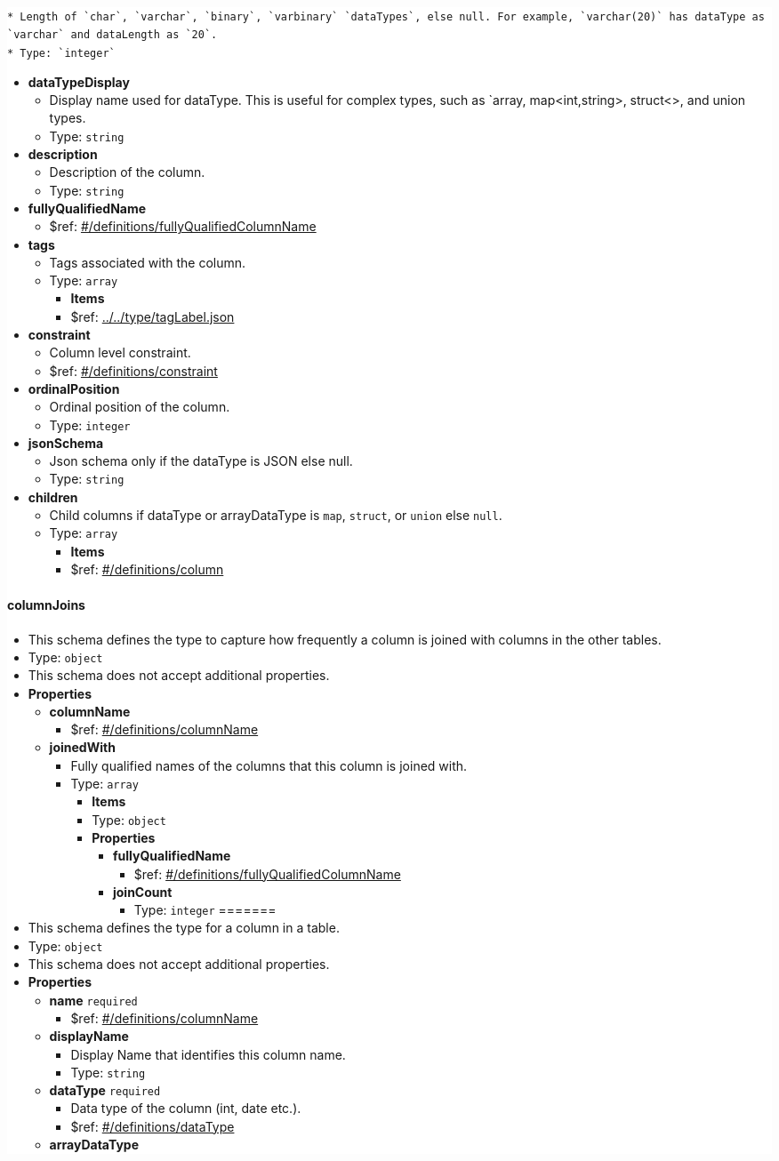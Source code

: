     * Length of `char`, `varchar`, `binary`, `varbinary` `dataTypes`, else null. For example, `varchar(20)` has dataType as `varchar` and dataLength as `20`.
    * Type: `integer`
  * **dataTypeDisplay**
    * Display name used for dataType. This is useful for complex types, such as \`array, map\<int,string>, struct<>, and union types.
    * Type: `string`
  * **description**
    * Description of the column.
    * Type: `string`
  * **fullyQualifiedName**
    * $ref: [#/definitions/fullyQualifiedColumnName](table.md#fullyqualifiedcolumnname)
  * **tags**
    * Tags associated with the column.
    * Type: `array`
      * **Items**
      * $ref: [../../type/tagLabel.json](../types/taglabel.md)
  * **constraint**
    * Column level constraint.
    * $ref: [#/definitions/constraint](table.md#constraint)
  * **ordinalPosition**
    * Ordinal position of the column.
    * Type: `integer`
  * **jsonSchema**
    * Json schema only if the dataType is JSON else null.
    * Type: `string`
  * **children**
    * Child columns if dataType or arrayDataType is `map`, `struct`, or `union` else `null`.
    * Type: `array`
      * **Items**
      * $ref: [#/definitions/column](table.md#column)

#### columnJoins

* This schema defines the type to capture how frequently a column is joined with columns in the other tables.
* Type: `object`
* This schema does not accept additional properties.
* **Properties**
  * **columnName**
    * $ref: [#/definitions/columnName](table.md#columnname)
  * **joinedWith**
    * Fully qualified names of the columns that this column is joined with.
    * Type: `array`
      * **Items**
      * Type: `object`
      * **Properties**
        * **fullyQualifiedName**
          * $ref: [#/definitions/fullyQualifiedColumnName](table.md#fullyqualifiedcolumnname)
        * **joinCount**
          * Type: `integer` =======
* This schema defines the type for a column in a table.
* Type: `object`
* This schema does not accept additional properties.
* **Properties**
  * **name** `required`
    * $ref: [#/definitions/columnName](table.md#columnname)
  * **displayName**
    * Display Name that identifies this column name.
    * Type: `string`
  * **dataType** `required`
    * Data type of the column (int, date etc.).
    * $ref: [#/definitions/dataType](table.md#datatype)
  * **arrayDataType**